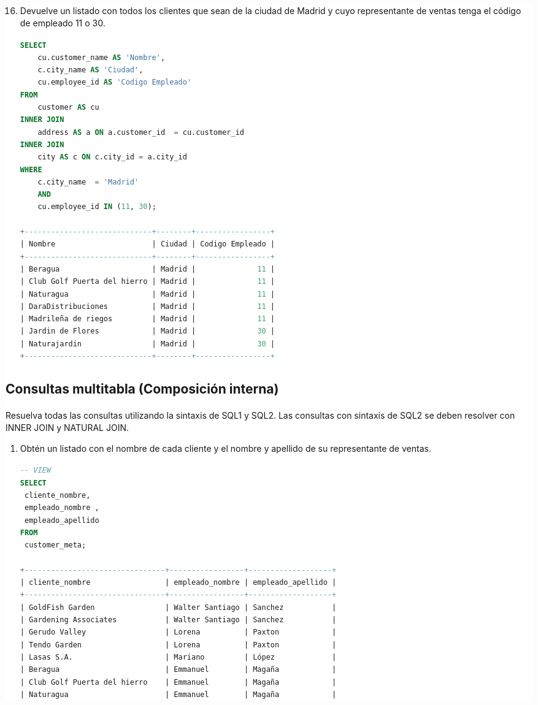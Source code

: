 16. Devuelve un listado con todos los clientes que sean de la ciudad de Madrid y
    cuyo representante de ventas tenga el código de empleado 11 o 30.

    ```sql
    SELECT 
    	cu.customer_name AS 'Nombre',
    	c.city_name AS 'Ciudad',
    	cu.employee_id AS 'Codigo Empleado'
    FROM 
    	customer AS cu
    INNER JOIN
    	address AS a ON a.customer_id  = cu.customer_id 
    INNER JOIN
    	city AS c ON c.city_id = a.city_id
    WHERE 
    	c.city_name  = 'Madrid'
    	AND 
    	cu.employee_id IN (11, 30);
    
    +-----------------------------+--------+-----------------+
    | Nombre                      | Ciudad | Codigo Empleado |
    +-----------------------------+--------+-----------------+
    | Beragua                     | Madrid |              11 |
    | Club Golf Puerta del hierro | Madrid |              11 |
    | Naturagua                   | Madrid |              11 |
    | DaraDistribuciones          | Madrid |              11 |
    | Madrileña de riegos         | Madrid |              11 |
    | Jardin de Flores            | Madrid |              30 |
    | Naturajardin                | Madrid |              30 |
    +-----------------------------+--------+-----------------+
    ```

## Consultas multitabla (Composición interna)

Resuelva todas las consultas utilizando la sintaxis de SQL1 y SQL2. Las consultas con
sintaxis de SQL2 se deben resolver con INNER JOIN y NATURAL JOIN.

1. Obtén un listado con el nombre de cada cliente y el nombre y apellido de su
   representante de ventas.

   ```sql
   -- VIEW 
   SELECT 
   	cliente_nombre,
   	empleado_nombre ,
   	empleado_apellido
   FROM 
   	customer_meta;
   	
   +--------------------------------+-----------------+-------------------+
   | cliente_nombre                 | empleado_nombre | empleado_apellido |
   +--------------------------------+-----------------+-------------------+
   | GoldFish Garden                | Walter Santiago | Sanchez           |
   | Gardening Associates           | Walter Santiago | Sanchez           |
   | Gerudo Valley                  | Lorena          | Paxton            |
   | Tendo Garden                   | Lorena          | Paxton            |
   | Lasas S.A.                     | Mariano         | López             |
   | Beragua                        | Emmanuel        | Magaña            |
   | Club Golf Puerta del hierro    | Emmanuel        | Magaña            |
   | Naturagua                      | Emmanuel        | Magaña            |
   ```